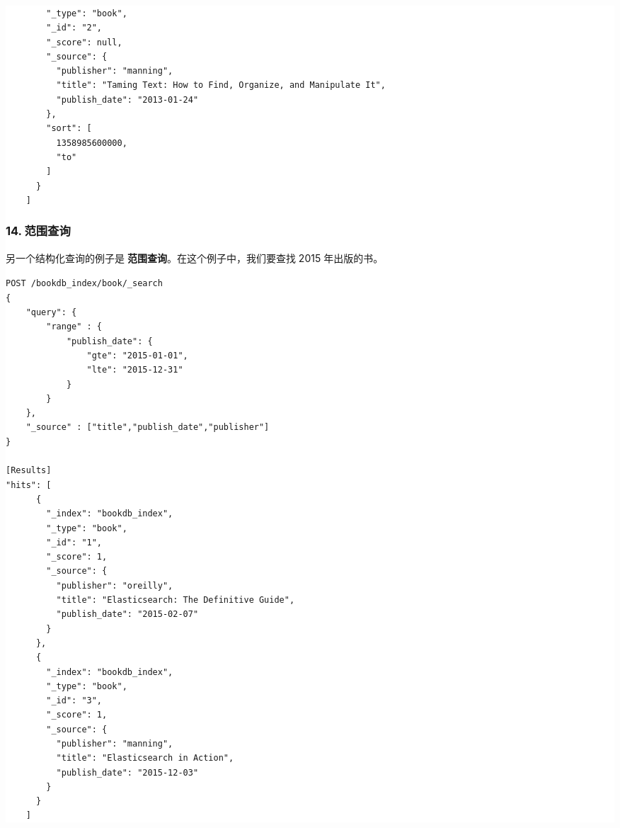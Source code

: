 ```text
        "_type": "book",
        "_id": "2",
        "_score": null,
        "_source": {
          "publisher": "manning",
          "title": "Taming Text: How to Find, Organize, and Manipulate It",
          "publish_date": "2013-01-24"
        },
        "sort": [
          1358985600000,
          "to"
        ]
      }
    ]
```

### 14. 范围查询

另一个结构化查询的例子是 **范围查询**。在这个例子中，我们要查找 2015 年出版的书。

```text
POST /bookdb_index/book/_search
{
    "query": {
        "range" : {
            "publish_date": {
                "gte": "2015-01-01",
                "lte": "2015-12-31"
            }
        }
    },
    "_source" : ["title","publish_date","publisher"]
}

[Results]
"hits": [
      {
        "_index": "bookdb_index",
        "_type": "book",
        "_id": "1",
        "_score": 1,
        "_source": {
          "publisher": "oreilly",
          "title": "Elasticsearch: The Definitive Guide",
          "publish_date": "2015-02-07"
        }
      },
      {
        "_index": "bookdb_index",
        "_type": "book",
        "_id": "3",
        "_score": 1,
        "_source": {
          "publisher": "manning",
          "title": "Elasticsearch in Action",
          "publish_date": "2015-12-03"
        }
      }
    ]
```
